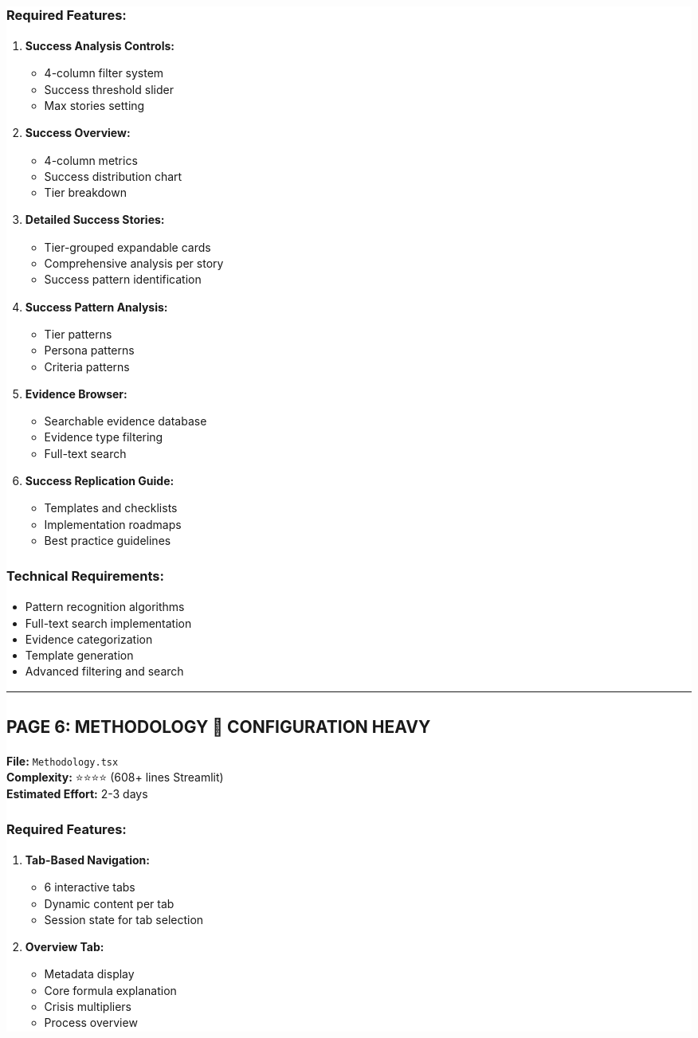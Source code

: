 ### **Required Features:**
1. **Success Analysis Controls:**
   - 4-column filter system
   - Success threshold slider
   - Max stories setting

2. **Success Overview:**
   - 4-column metrics
   - Success distribution chart
   - Tier breakdown

3. **Detailed Success Stories:**
   - Tier-grouped expandable cards
   - Comprehensive analysis per story
   - Success pattern identification

4. **Success Pattern Analysis:**
   - Tier patterns
   - Persona patterns
   - Criteria patterns

5. **Evidence Browser:**
   - Searchable evidence database
   - Evidence type filtering
   - Full-text search

6. **Success Replication Guide:**
   - Templates and checklists
   - Implementation roadmaps
   - Best practice guidelines

### **Technical Requirements:**
- Pattern recognition algorithms
- Full-text search implementation
- Evidence categorization
- Template generation
- Advanced filtering and search

---

## **PAGE 6: METHODOLOGY** 🔬 **CONFIGURATION HEAVY**
**File:** `Methodology.tsx`  
**Complexity:** ⭐⭐⭐⭐ (608+ lines Streamlit)  
**Estimated Effort:** 2-3 days

### **Required Features:**
1. **Tab-Based Navigation:**
   - 6 interactive tabs
   - Dynamic content per tab
   - Session state for tab selection

2. **Overview Tab:**
   - Metadata display
   - Core formula explanation
   - Crisis multipliers
   - Process overview
